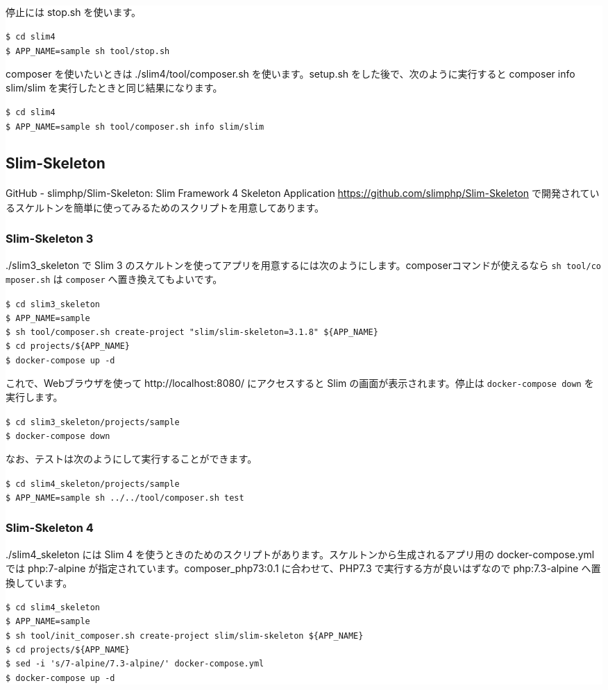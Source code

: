 停止には stop.sh を使います。

```
$ cd slim4
$ APP_NAME=sample sh tool/stop.sh
```

composer を使いたいときは ./slim4/tool/composer.sh を使います。setup.sh をした後で、次のように実行すると composer info slim/slim を実行したときと同じ結果になります。

```
$ cd slim4
$ APP_NAME=sample sh tool/composer.sh info slim/slim
```

## Slim-Skeleton

GitHub - slimphp/Slim-Skeleton: Slim Framework 4 Skeleton Application https://github.com/slimphp/Slim-Skeleton で開発されているスケルトンを簡単に使ってみるためのスクリプトを用意してあります。

### Slim-Skeleton 3

./slim3_skeleton で Slim 3 のスケルトンを使ってアプリを用意するには次のようにします。composerコマンドが使えるなら `sh tool/composer.sh` は `composer` へ置き換えてもよいです。

```
$ cd slim3_skeleton
$ APP_NAME=sample
$ sh tool/composer.sh create-project "slim/slim-skeleton=3.1.8" ${APP_NAME}
$ cd projects/${APP_NAME}
$ docker-compose up -d
```

これで、Webブラウザを使って http://localhost:8080/ にアクセスすると Slim の画面が表示されます。停止は `docker-compose down` を実行します。

```
$ cd slim3_skeleton/projects/sample
$ docker-compose down
```

なお、テストは次のようにして実行することができます。

```
$ cd slim4_skeleton/projects/sample
$ APP_NAME=sample sh ../../tool/composer.sh test
```

### Slim-Skeleton 4

./slim4_skeleton には Slim 4 を使うときのためのスクリプトがあります。スケルトンから生成されるアプリ用の docker-compose.yml では php:7-alpine が指定されています。composer_php73:0.1 に合わせて、PHP7.3 で実行する方が良いはずなので php:7.3-alpine へ置換しています。

```
$ cd slim4_skeleton
$ APP_NAME=sample
$ sh tool/init_composer.sh create-project slim/slim-skeleton ${APP_NAME}
$ cd projects/${APP_NAME}
$ sed -i 's/7-alpine/7.3-alpine/' docker-compose.yml
$ docker-compose up -d
```
